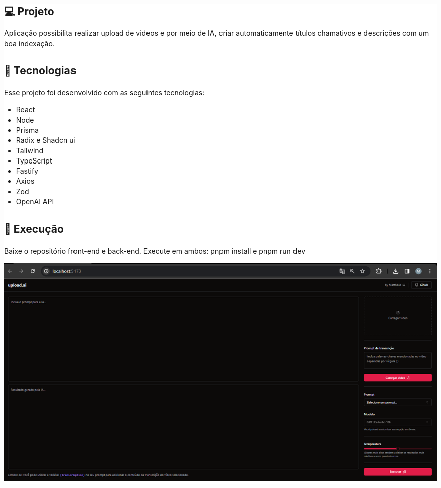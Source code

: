## 💻 Projeto

Aplicação possibilita realizar upload de videos e por meio de IA, criar automaticamente títulos chamativos e descrições com um boa indexação.

## 🚀 Tecnologias

Esse projeto foi desenvolvido com as seguintes tecnologias:

- React
- Node
- Prisma
- Radix e Shadcn ui
- Tailwind
- TypeScript
- Fastify
- Axios
- Zod 
- OpenAI API

## 🚀 Execução

Baixe o repositório front-end e back-end.
Execute em ambos: pnpm install e pnpm run dev

<p align="center">
  <img alt="calendario da copa" src="./print.png" width="100%">
</p>
